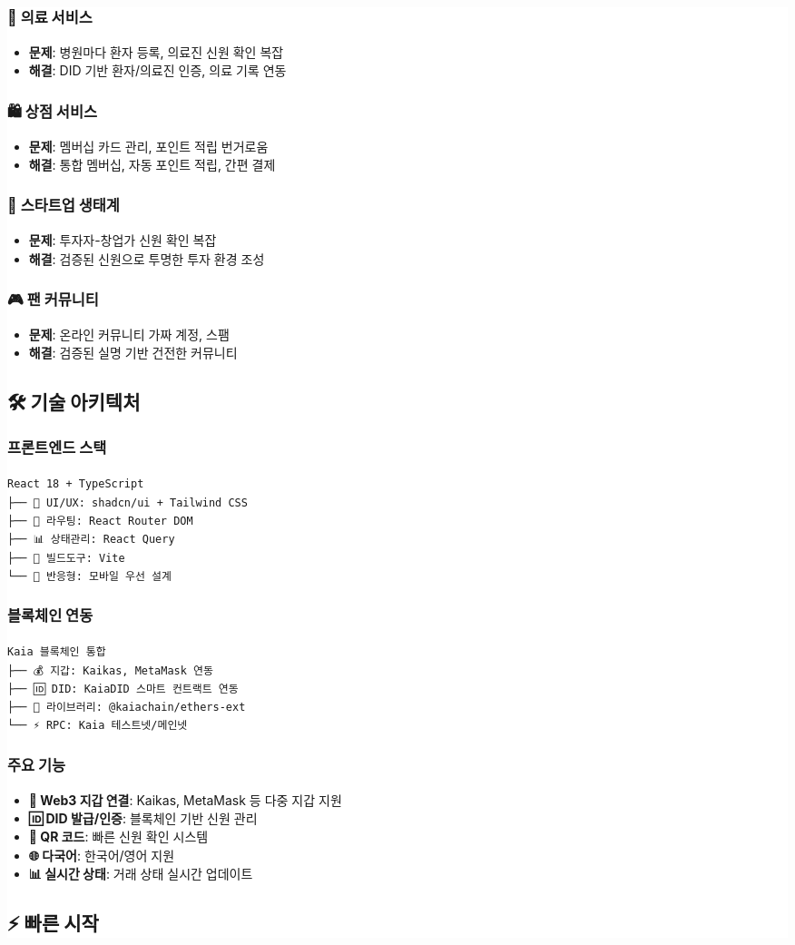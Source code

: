 ### 🏥 **의료 서비스**

- **문제**: 병원마다 환자 등록, 의료진 신원 확인 복잡
- **해결**: DID 기반 환자/의료진 인증, 의료 기록 연동

### 🛍️ **상점 서비스**

- **문제**: 멤버십 카드 관리, 포인트 적립 번거로움
- **해결**: 통합 멤버십, 자동 포인트 적립, 간편 결제

### 🚀 **스타트업 생태계**

- **문제**: 투자자-창업가 신원 확인 복잡
- **해결**: 검증된 신원으로 투명한 투자 환경 조성

### 🎮 **팬 커뮤니티**

- **문제**: 온라인 커뮤니티 가짜 계정, 스팸
- **해결**: 검증된 실명 기반 건전한 커뮤니티

## 🛠️ 기술 아키텍처

### 프론트엔드 스택

```
React 18 + TypeScript
├── 🎨 UI/UX: shadcn/ui + Tailwind CSS
├── 🔗 라우팅: React Router DOM
├── 📊 상태관리: React Query
├── 🎯 빌드도구: Vite
└── 📱 반응형: 모바일 우선 설계
```

### 블록체인 연동

```
Kaia 블록체인 통합
├── 💰 지갑: Kaikas, MetaMask 연동
├── 🆔 DID: KaiaDID 스마트 컨트랙트 연동
├── 🔗 라이브러리: @kaiachain/ethers-ext
└── ⚡ RPC: Kaia 테스트넷/메인넷
```

### 주요 기능

- **🔐 Web3 지갑 연결**: Kaikas, MetaMask 등 다중 지갑 지원
- **🆔 DID 발급/인증**: 블록체인 기반 신원 관리
- **📱 QR 코드**: 빠른 신원 확인 시스템
- **🌐 다국어**: 한국어/영어 지원
- **📊 실시간 상태**: 거래 상태 실시간 업데이트

## ⚡ 빠른 시작
